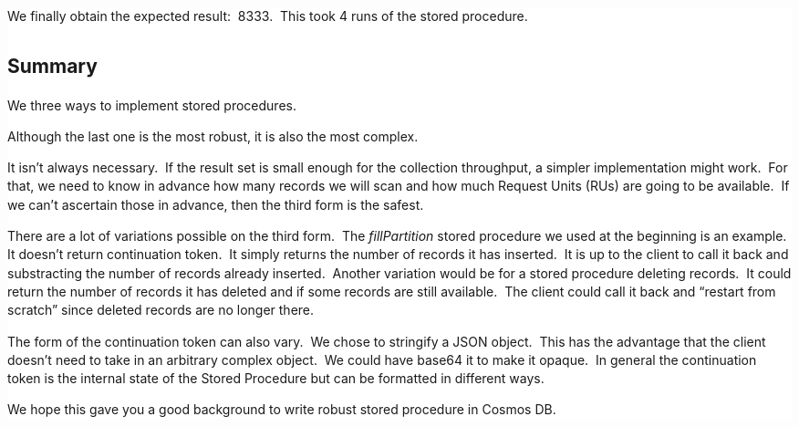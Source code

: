 We finally obtain the expected result:  8333.  This took 4 runs of the stored procedure.
<h2>Summary</h2>
We three ways to implement stored procedures.

Although the last one is the most robust, it is also the most complex.

It isn’t always necessary.  If the result set is small enough for the collection throughput, a simpler implementation might work.  For that, we need to know in advance how many records we will scan and how much Request Units (RUs) are going to be available.  If we can’t ascertain those in advance, then the third form is the safest.

There are a lot of variations possible on the third form.  The <em>fillPartition</em> stored procedure we used at the beginning is an example.  It doesn’t return continuation token.  It simply returns the number of records it has inserted.  It is up to the client to call it back and substracting the number of records already inserted.  Another variation would be for a stored procedure deleting records.  It could return the number of records it has deleted and if some records are still available.  The client could call it back and “restart from scratch” since deleted records are no longer there.

The form of the continuation token can also vary.  We chose to stringify a JSON object.  This has the advantage that the client doesn’t need to take in an arbitrary complex object.  We could have base64 it to make it opaque.  In general the continuation token is the internal state of the Stored Procedure but can be formatted in different ways.

We hope this gave you a good background to write robust stored procedure in Cosmos DB.